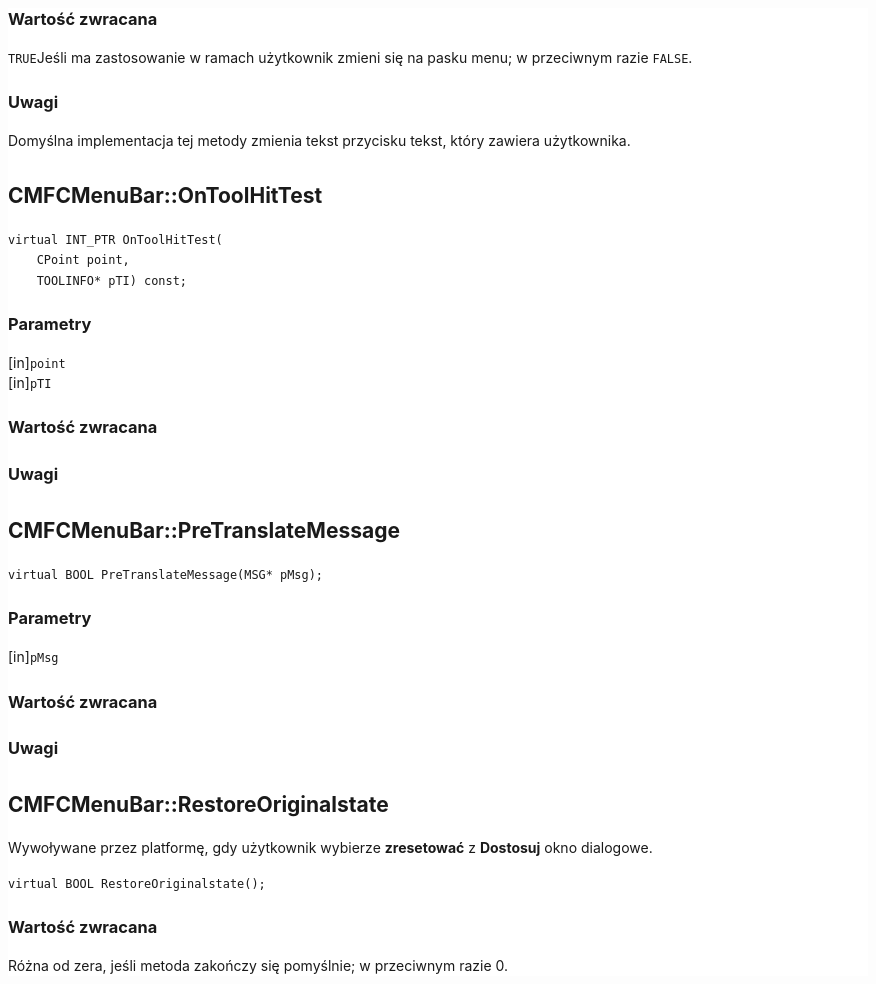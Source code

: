 ### <a name="return-value"></a>Wartość zwracana  
 `TRUE`Jeśli ma zastosowanie w ramach użytkownik zmieni się na pasku menu; w przeciwnym razie `FALSE`.  
  
### <a name="remarks"></a>Uwagi  
 Domyślna implementacja tej metody zmienia tekst przycisku tekst, który zawiera użytkownika.  
  
##  <a name="ontoolhittest"></a>CMFCMenuBar::OnToolHitTest  

  
```  
virtual INT_PTR OnToolHitTest(
    CPoint point,  
    TOOLINFO* pTI) const;  
```  
  
### <a name="parameters"></a>Parametry  
 [in]`point`  
 [in]`pTI`  
  
### <a name="return-value"></a>Wartość zwracana  
  
### <a name="remarks"></a>Uwagi  
  
##  <a name="pretranslatemessage"></a>CMFCMenuBar::PreTranslateMessage  

  
```  
virtual BOOL PreTranslateMessage(MSG* pMsg);
```  
  
### <a name="parameters"></a>Parametry  
 [in]`pMsg`  
  
### <a name="return-value"></a>Wartość zwracana  
  
### <a name="remarks"></a>Uwagi  
  
##  <a name="restoreoriginalstate"></a>CMFCMenuBar::RestoreOriginalstate  
 Wywoływane przez platformę, gdy użytkownik wybierze **zresetować** z **Dostosuj** okno dialogowe.  
  
```  
virtual BOOL RestoreOriginalstate();
```  
  
### <a name="return-value"></a>Wartość zwracana  
 Różna od zera, jeśli metoda zakończy się pomyślnie; w przeciwnym razie 0.  
  